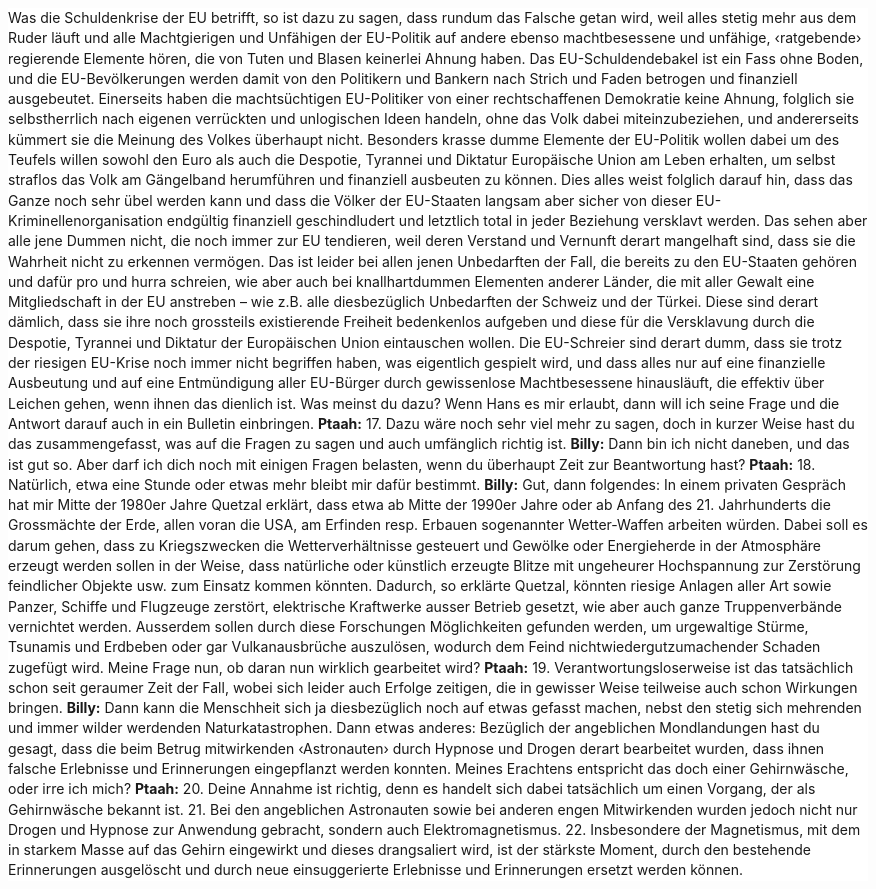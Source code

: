Was die Schuldenkrise der EU betrifft, so ist dazu zu sagen, dass rundum das Falsche getan wird, weil alles stetig mehr aus dem Ruder läuft und alle Machtgierigen und Unfähigen der EU-Politik auf andere ebenso machtbesessene und unfähige, ‹ratgebende› regierende Elemente hören, die von Tuten und Blasen keinerlei Ahnung haben. Das EU-Schuldendebakel ist ein Fass ohne Boden, und die EU-Bevölkerungen werden damit von den Politikern und Bankern nach Strich und Faden betrogen und finanziell ausgebeutet. Einerseits haben die machtsüchtigen EU-Politiker von einer rechtschaffenen Demokratie keine Ahnung, folglich sie selbstherrlich nach eigenen verrückten und unlogischen Ideen handeln, ohne das Volk dabei miteinzubeziehen, und andererseits kümmert sie die Meinung des Volkes überhaupt nicht. Besonders krasse dumme Elemente der EU-Politik wollen dabei um des Teufels willen sowohl den Euro als auch die Despotie, Tyrannei und Diktatur Europäische Union am Leben erhalten, um selbst straflos das Volk am Gängelband herumführen und finanziell ausbeuten zu können. Dies alles weist folglich darauf hin, dass das Ganze noch sehr übel werden kann und dass die Völker der EU-Staaten langsam aber sicher von dieser EU-Kriminellenorganisation endgültig finanziell geschindludert und letztlich total in jeder Beziehung versklavt werden. Das sehen aber alle jene Dummen nicht, die noch immer zur EU tendieren, weil deren Verstand und Vernunft derart mangelhaft sind, dass sie die Wahrheit nicht zu erkennen vermögen. Das ist leider bei allen jenen Unbedarften der Fall, die bereits zu den EU-Staaten gehören und dafür pro und hurra schreien, wie aber auch bei knallhartdummen Elementen anderer Länder, die mit aller Gewalt eine Mitgliedschaft in der EU anstreben – wie z.B. alle diesbezüglich Unbedarften der Schweiz und der Türkei. Diese sind derart dämlich, dass sie ihre noch grossteils existierende Freiheit bedenkenlos aufgeben und diese für die Versklavung durch die Despotie, Tyrannei und Diktatur der Europäischen Union eintauschen wollen. Die EU-Schreier sind derart dumm, dass sie trotz der riesigen EU-Krise noch immer nicht begriffen haben, was eigentlich gespielt wird, und dass alles nur auf eine finanzielle Ausbeutung und auf eine Entmündigung aller EU-Bürger durch gewissenlose Machtbesessene hinausläuft, die effektiv über Leichen gehen, wenn ihnen das dienlich ist.
Was meinst du dazu? Wenn Hans es mir erlaubt, dann will ich seine Frage und die Antwort darauf auch in ein Bulletin einbringen.
**Ptaah:**
17. Dazu wäre noch sehr viel mehr zu sagen, doch in kurzer Weise hast du das zusammengefasst, was auf die Fragen zu sagen und auch umfänglich richtig ist.
**Billy:**
Dann bin ich nicht daneben, und das ist gut so. Aber darf ich dich noch mit einigen Fragen belasten, wenn du überhaupt Zeit zur Beantwortung hast?
**Ptaah:**
18. Natürlich, etwa eine Stunde oder etwas mehr bleibt mir dafür bestimmt.
**Billy:**
Gut, dann folgendes: In einem privaten Gespräch hat mir Mitte der 1980er Jahre Quetzal erklärt, dass etwa ab Mitte der 1990er Jahre oder ab Anfang des 21. Jahrhunderts die Grossmächte der Erde, allen voran die USA, am Erfinden resp. Erbauen sogenannter Wetter-Waffen arbeiten würden. Dabei soll es darum gehen, dass zu Kriegszwecken die Wetterverhältnisse gesteuert und Gewölke oder Energieherde in der Atmosphäre erzeugt werden sollen in der Weise, dass natürliche oder künstlich erzeugte Blitze mit ungeheurer Hochspannung zur Zerstörung feindlicher Objekte usw. zum Einsatz kommen könnten. Dadurch, so erklärte Quetzal, könnten riesige Anlagen aller Art sowie Panzer, Schiffe und Flugzeuge zerstört, elektrische Kraftwerke ausser Betrieb gesetzt, wie aber auch ganze Truppenverbände vernichtet werden. Ausserdem sollen durch diese Forschungen Möglichkeiten gefunden werden, um urgewaltige Stürme, Tsunamis und Erdbeben oder gar Vulkanausbrüche auszulösen, wodurch dem Feind nichtwiedergutzumachender Schaden zugefügt wird. Meine Frage nun, ob daran nun wirklich gearbeitet wird?
**Ptaah:**
19. Verantwortungsloserweise ist das tatsächlich schon seit geraumer Zeit der Fall, wobei sich leider auch Erfolge zeitigen, die in gewisser Weise teilweise auch schon Wirkungen bringen.
**Billy:**
Dann kann die Menschheit sich ja diesbezüglich noch auf etwas gefasst machen, nebst den stetig sich mehrenden und immer wilder werdenden Naturkatastrophen. Dann etwas anderes: Bezüglich der angeblichen Mondlandungen hast du gesagt, dass die beim Betrug mitwirkenden ‹Astronauten› durch Hypnose und Drogen derart bearbeitet wurden, dass ihnen falsche Erlebnisse und Erinnerungen eingepflanzt werden konnten. Meines Erachtens entspricht das doch einer Gehirnwäsche, oder irre ich mich?
**Ptaah:**
20. Deine Annahme ist richtig, denn es handelt sich dabei tatsächlich um einen Vorgang, der als Gehirnwäsche bekannt ist.
21. Bei den angeblichen Astronauten sowie bei anderen engen Mitwirkenden wurden jedoch nicht nur Drogen und Hypnose zur Anwendung gebracht, sondern auch Elektromagnetismus.
22. Insbesondere der Magnetismus, mit dem in starkem Masse auf das Gehirn eingewirkt und dieses drangsaliert wird, ist der stärkste Moment, durch den bestehende Erinnerungen ausgelöscht und durch neue einsuggerierte Erlebnisse und Erinnerungen ersetzt werden können.